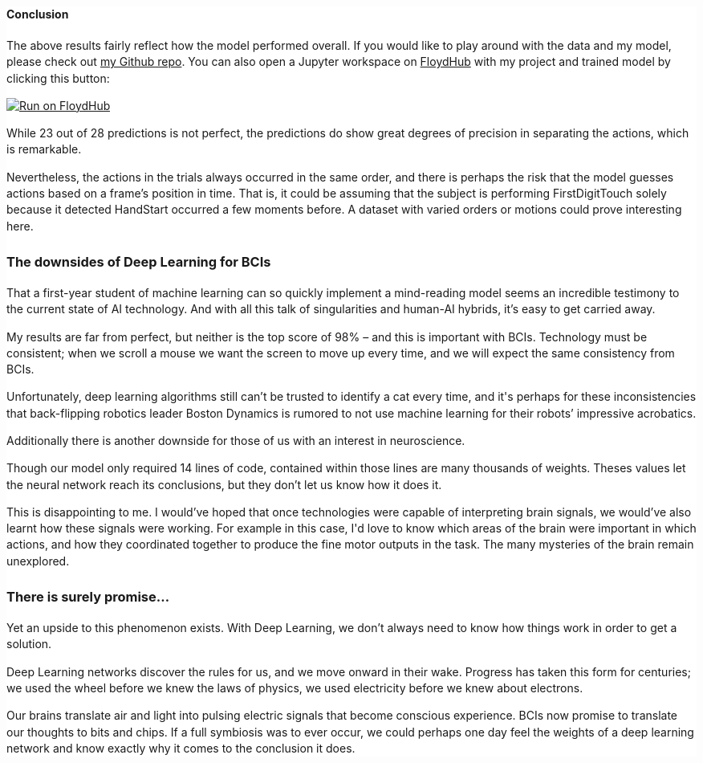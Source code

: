 #### Conclusion

The above results fairly reflect how the model performed overall. If you would like to play around with the data and my model, please check out [my Github repo](https://medium.com/r/?url=https%3A%2F%2Fgithub.com%2FSamLynnEvans%2FEEG-grasp-and-lift). You can also open a Jupyter workspace on [FloydHub](https://www.floydhub.com/?utm_source=blog&utm_medium=blog&utm_campaign=reading_minds) with my project and trained model by clicking this button:

[![Run on FloydHub](https://static.floydhub.com/button/button.svg)](https://floydhub.com/run?template=https://github.com/SamLynnEvans/EEG-grasp-and-lift)

While 23 out of 28 predictions is not perfect, the predictions do show great degrees of precision in separating the actions, which is remarkable.

Nevertheless, the actions in the trials always occurred in the same order, and there is perhaps the risk that the model guesses actions based on a frame’s position in time. That is, it could be assuming that the subject is performing FirstDigitTouch solely because it detected HandStart occurred a few moments before. A dataset with varied orders or motions could prove interesting here.

### The downsides of Deep Learning for BCIs

That a first-year student of machine learning can so quickly implement a mind-reading model seems an incredible testimony to the current state of AI technology. And with all this talk of singularities and human-AI hybrids, it’s easy to get carried away.

My results are far from perfect, but neither is the top score of 98% – and this is important with BCIs. Technology must be consistent; when we scroll a mouse we want the screen to move up every time, and we will expect the same consistency from BCIs.

Unfortunately, deep learning algorithms still can’t be trusted to identify a cat every time, and it's perhaps for these inconsistencies that back-flipping robotics leader Boston Dynamics is rumored to not use machine learning for their robots’ impressive acrobatics.

Additionally there is another downside for those of us with an interest in neuroscience.

Though our model only required 14 lines of code, contained within those lines are many thousands of weights. Theses values let the neural network reach its conclusions, but they don’t let us know how it does it.

This is disappointing to me. I would’ve hoped that once technologies were capable of interpreting brain signals, we would’ve also learnt how these signals were working. For example in this case, I'd love to know which areas of the brain were important in which actions, and how they coordinated together to produce the fine motor outputs in the task. The many mysteries of the brain remain unexplored.

### There is surely promise…

Yet an upside to this phenomenon exists. With Deep Learning, we don’t always need to know how things work in order to get a solution. 

Deep Learning networks discover the rules for us, and we move onward in their wake. Progress has taken this form for centuries; we used the wheel before we knew the laws of physics, we used electricity before we knew about electrons.

Our brains translate air and light into pulsing electric signals that become conscious experience. BCIs now promise to translate our thoughts to bits and chips. If a full symbiosis was to ever occur, we could perhaps one day feel the weights of a deep learning network and know exactly why it comes to the conclusion it does.
